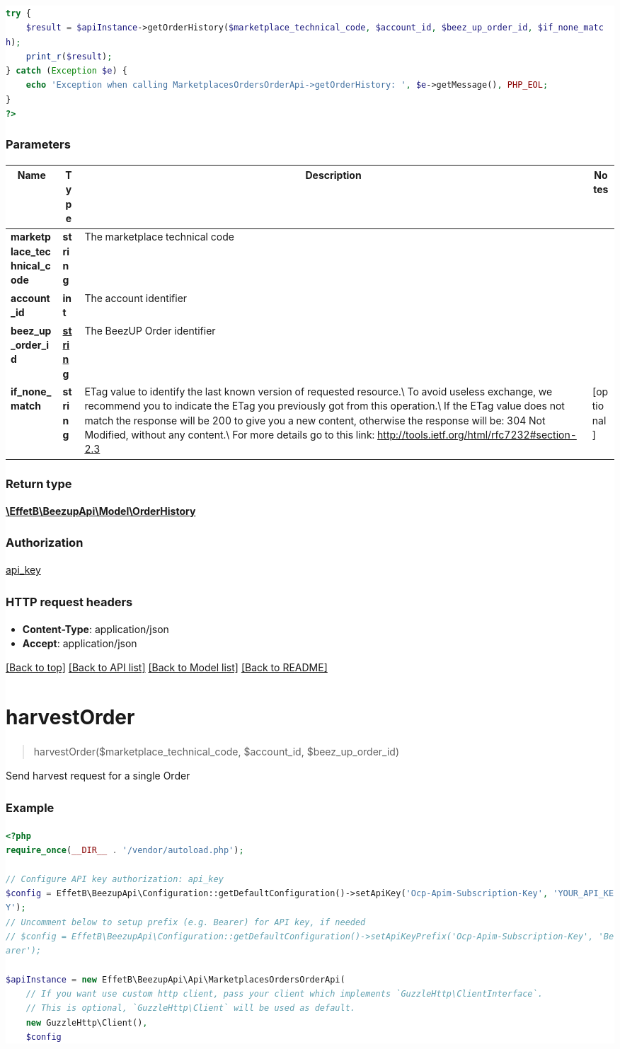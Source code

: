 ```php
try {
    $result = $apiInstance->getOrderHistory($marketplace_technical_code, $account_id, $beez_up_order_id, $if_none_match);
    print_r($result);
} catch (Exception $e) {
    echo 'Exception when calling MarketplacesOrdersOrderApi->getOrderHistory: ', $e->getMessage(), PHP_EOL;
}
?>
```

### Parameters

Name | Type | Description  | Notes
------------- | ------------- | ------------- | -------------
 **marketplace_technical_code** | **string**| The marketplace technical code |
 **account_id** | **int**| The account identifier |
 **beez_up_order_id** | [**string**](../Model/.md)| The BeezUP Order identifier |
 **if_none_match** | **string**| ETag value to identify the last known version of requested resource.\\ To avoid useless exchange, we recommend you to indicate the ETag you previously got from this operation.\\ If the ETag value does not match the response will be 200 to give you a new content, otherwise the response will be: 304 Not Modified, without any content.\\ For more details go to this link: http://tools.ietf.org/html/rfc7232#section-2.3 | [optional]

### Return type

[**\EffetB\BeezupApi\Model\OrderHistory**](../Model/OrderHistory.md)

### Authorization

[api_key](../../README.md#api_key)

### HTTP request headers

 - **Content-Type**: application/json
 - **Accept**: application/json

[[Back to top]](#) [[Back to API list]](../../README.md#documentation-for-api-endpoints) [[Back to Model list]](../../README.md#documentation-for-models) [[Back to README]](../../README.md)

# **harvestOrder**
> harvestOrder($marketplace_technical_code, $account_id, $beez_up_order_id)

Send harvest request for a single Order

### Example
```php
<?php
require_once(__DIR__ . '/vendor/autoload.php');

// Configure API key authorization: api_key
$config = EffetB\BeezupApi\Configuration::getDefaultConfiguration()->setApiKey('Ocp-Apim-Subscription-Key', 'YOUR_API_KEY');
// Uncomment below to setup prefix (e.g. Bearer) for API key, if needed
// $config = EffetB\BeezupApi\Configuration::getDefaultConfiguration()->setApiKeyPrefix('Ocp-Apim-Subscription-Key', 'Bearer');

$apiInstance = new EffetB\BeezupApi\Api\MarketplacesOrdersOrderApi(
    // If you want use custom http client, pass your client which implements `GuzzleHttp\ClientInterface`.
    // This is optional, `GuzzleHttp\Client` will be used as default.
    new GuzzleHttp\Client(),
    $config
```